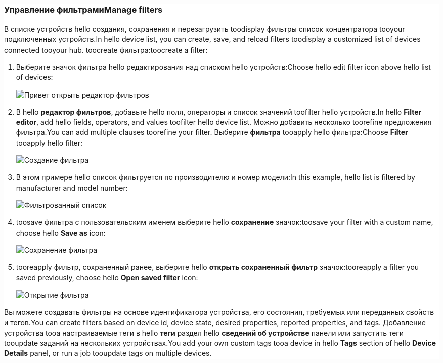 ### <a name="manage-filters"></a><span data-ttu-id="89205-292">Управление фильтрами</span><span class="sxs-lookup"><span data-stu-id="89205-292">Manage filters</span></span>

<span data-ttu-id="89205-293">В списке устройств hello создания, сохранения и перезагрузить toodisplay фильтры список концентратора tooyour подключенных устройств.</span><span class="sxs-lookup"><span data-stu-id="89205-293">In hello device list, you can create, save, and reload filters toodisplay a customized list of devices connected tooyour hub.</span></span> <span data-ttu-id="89205-294">toocreate фильтра:</span><span class="sxs-lookup"><span data-stu-id="89205-294">toocreate a filter:</span></span>

1. <span data-ttu-id="89205-295">Выберите значок фильтра hello редактирования над списком hello устройств:</span><span class="sxs-lookup"><span data-stu-id="89205-295">Choose hello edit filter icon above hello list of devices:</span></span>

    ![Привет открыть редактор фильтров][img-editfiltericon]

1. <span data-ttu-id="89205-297">В hello **редактор фильтров**, добавьте hello поля, операторы и список значений toofilter hello устройств.</span><span class="sxs-lookup"><span data-stu-id="89205-297">In hello **Filter editor**, add hello fields, operators, and values toofilter hello device list.</span></span> <span data-ttu-id="89205-298">Можно добавить несколько toorefine предложения фильтра.</span><span class="sxs-lookup"><span data-stu-id="89205-298">You can add multiple clauses toorefine your filter.</span></span> <span data-ttu-id="89205-299">Выберите **фильтра** tooapply hello фильтра:</span><span class="sxs-lookup"><span data-stu-id="89205-299">Choose **Filter** tooapply hello filter:</span></span>

    ![Создание фильтра][img-filtereditor]

1. <span data-ttu-id="89205-301">В этом примере hello список фильтруется по производителю и номер модели:</span><span class="sxs-lookup"><span data-stu-id="89205-301">In this example, hello list is filtered by manufacturer and model number:</span></span>

    ![Фильтрованный список][img-filterelist]

1. <span data-ttu-id="89205-303">toosave фильтра с пользовательским именем выберите hello **сохранение** значок:</span><span class="sxs-lookup"><span data-stu-id="89205-303">toosave your filter with a custom name, choose hello **Save as** icon:</span></span>

    ![Сохранение фильтра][img-savefilter]

1. <span data-ttu-id="89205-305">tooreapply фильтр, сохраненный ранее, выберите hello **открыть сохраненный фильтр** значок:</span><span class="sxs-lookup"><span data-stu-id="89205-305">tooreapply a filter you saved previously, choose hello **Open saved filter** icon:</span></span>

    ![Открытие фильтра][img-openfilter]

<span data-ttu-id="89205-307">Вы можете создавать фильтры на основе идентификатора устройства, его состояния, требуемых или переданных свойств и тегов.</span><span class="sxs-lookup"><span data-stu-id="89205-307">You can create filters based on device id, device state, desired properties, reported properties, and tags.</span></span> <span data-ttu-id="89205-308">Добавление устройства tooa настраиваемые теги в hello **теги** раздел hello **сведений об устройстве** панели или запустить теги tooupdate заданий на нескольких устройствах.</span><span class="sxs-lookup"><span data-stu-id="89205-308">You add your own custom tags tooa device in hello **Tags** section of hello **Device Details** panel, or run a job tooupdate tags on multiple devices.</span></span>


[img-launch-solution]: media/iot-suite-getstarted-preconfigured-solutions/launch.png
[img-dashboard]: media/iot-suite-getstarted-preconfigured-solutions/dashboard.png
[img-menu]: media/iot-suite-getstarted-preconfigured-solutions/menu.png
[img-devicelist]: media/iot-suite-getstarted-preconfigured-solutions/devicelist.png
[img-alarms]: media/iot-suite-getstarted-preconfigured-solutions/alarms.png
[img-devicedetails]: media/iot-suite-getstarted-preconfigured-solutions/devicedetails.png
[img-devicecommands]: media/iot-suite-getstarted-preconfigured-solutions/devicecommands.png
[img-pingcommand]: media/iot-suite-getstarted-preconfigured-solutions/pingcommand.png
[img-adddevice]: media/iot-suite-getstarted-preconfigured-solutions/adddevice.png
[img-addnew]: media/iot-suite-getstarted-preconfigured-solutions/addnew.png
[img-definedevice]: media/iot-suite-getstarted-preconfigured-solutions/definedevice.png
[img-runningnew]: media/iot-suite-getstarted-preconfigured-solutions/runningnew.png
[img-runningnew-2]: media/iot-suite-getstarted-preconfigured-solutions/runningnew2.png
[img-rules]: media/iot-suite-getstarted-preconfigured-solutions/rules.png
[img-adddevicerule]: media/iot-suite-getstarted-preconfigured-solutions/addrule.png
[img-adddevicerule2]: media/iot-suite-getstarted-preconfigured-solutions/addrule2.png
[img-adddevicerule3]: media/iot-suite-getstarted-preconfigured-solutions/addrule3.png
[img-adddevicerule4]: media/iot-suite-getstarted-preconfigured-solutions/addrule4.png
[img-actions]: media/iot-suite-getstarted-preconfigured-solutions/actions.png
[img-portal]: media/iot-suite-getstarted-preconfigured-solutions/portal.png
[img-disable]: media/iot-suite-getstarted-preconfigured-solutions/solutionportal_08.png
[img-columneditor]: media/iot-suite-getstarted-preconfigured-solutions/columneditor.png
[img-startimageedit]: media/iot-suite-getstarted-preconfigured-solutions/imagedit1.png
[img-imageedit]: media/iot-suite-getstarted-preconfigured-solutions/imagedit2.png
[img-editfiltericon]: media/iot-suite-getstarted-preconfigured-solutions/editfiltericon.png
[img-filtereditor]: media/iot-suite-getstarted-preconfigured-solutions/filtereditor.png
[img-filterelist]: media/iot-suite-getstarted-preconfigured-solutions/filteredlist.png
[img-savefilter]: media/iot-suite-getstarted-preconfigured-solutions/savefilter.png
[img-openfilter]:  media/iot-suite-getstarted-preconfigured-solutions/openfilter.png
[img-unhealthy-filter]: media/iot-suite-getstarted-preconfigured-solutions/unhealthyfilter.png
[img-filtered-unhealthy-list]: media/iot-suite-getstarted-preconfigured-solutions/unhealthylist.png
[img-change-interval]: media/iot-suite-getstarted-preconfigured-solutions/changeinterval.png
[img-old-firmware]: media/iot-suite-getstarted-preconfigured-solutions/noticeold.png
[img-old-filter]: media/iot-suite-getstarted-preconfigured-solutions/oldfilter.png
[img-filtered-old-list]: media/iot-suite-getstarted-preconfigured-solutions/oldlist.png
[img-method-update]: media/iot-suite-getstarted-preconfigured-solutions/methodupdate.png
[img-update-1]: media/iot-suite-getstarted-preconfigured-solutions/jobupdate1.png
[img-update-2]: media/iot-suite-getstarted-preconfigured-solutions/jobupdate2.png
[img-update-3]: media/iot-suite-getstarted-preconfigured-solutions/jobupdate3.png
[img-updated]: media/iot-suite-getstarted-preconfigured-solutions/updated.png
[img-healthy]: media/iot-suite-getstarted-preconfigured-solutions/healthy.png
[lnk_free_trial]: http://azure.microsoft.com/pricing/free-trial/
[lnk-preconfigured-solutions]: iot-suite-what-are-preconfigured-solutions.md
[lnk-azureiotsuite]: https://www.azureiotsuite.com
[lnk-logic-apps]: https://azure.microsoft.com/documentation/services/app-service/logic/
[lnk-portal]: http://portal.azure.com/
[lnk-rmgithub]: https://github.com/Azure/azure-iot-remote-monitoring
[lnk-logicapptutorial]: iot-suite-logic-apps-tutorial.md
[lnk-rm-walkthrough]: iot-suite-remote-monitoring-sample-walkthrough.md
[lnk-connect-rm]: iot-suite-connecting-devices.md
[lnk-permissions]: iot-suite-permissions.md
[lnk-c2d-guidance]: ../iot-hub/iot-hub-devguide-c2d-guidance.md
[lnk-faq]: iot-suite-faq.md